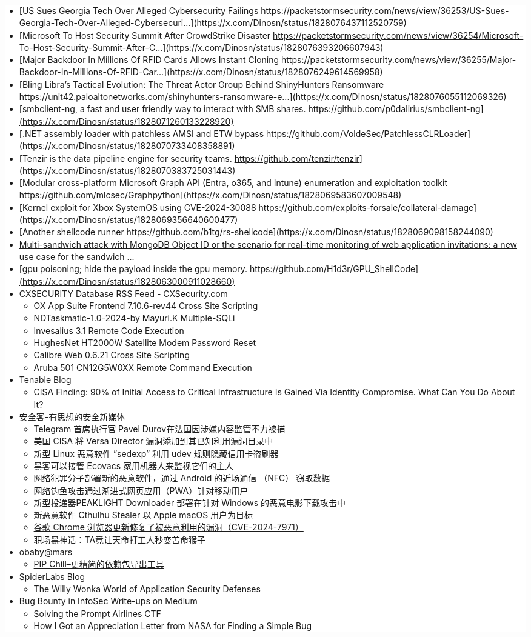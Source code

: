   - [US Sues Georgia Tech Over Alleged Cybersecurity Failings https://packetstormsecurity.com/news/view/36253/US-Sues-Georgia-Tech-Over-Alleged-Cybersecuri...](https://x.com/Dinosn/status/1828076437112520759)
  - [Microsoft To Host Security Summit After CrowdStrike Disaster https://packetstormsecurity.com/news/view/36254/Microsoft-To-Host-Security-Summit-After-C...](https://x.com/Dinosn/status/1828076393206607943)
  - [Major Backdoor In Millions Of RFID Cards Allows Instant Cloning https://packetstormsecurity.com/news/view/36255/Major-Backdoor-In-Millions-Of-RFID-Car...](https://x.com/Dinosn/status/1828076249614569958)
  - [Bling Libra’s Tactical Evolution: The Threat Actor Group Behind ShinyHunters Ransomware https://unit42.paloaltonetworks.com/shinyhunters-ransomware-e...](https://x.com/Dinosn/status/1828076055112069326)
  - [smbclient-ng, a fast and user friendly way to interact with SMB shares. https://github.com/p0dalirius/smbclient-ng](https://x.com/Dinosn/status/1828071260133228920)
  - [.NET assembly loader with patchless AMSI and ETW bypass https://github.com/VoldeSec/PatchlessCLRLoader](https://x.com/Dinosn/status/1828070733408358891)
  - [Tenzir is the data pipeline engine for security teams. https://github.com/tenzir/tenzir](https://x.com/Dinosn/status/1828070383725031443)
  - [Modular cross-platform Microsoft Graph API (Entra, o365, and Intune) enumeration and exploitation toolkit https://github.com/mlcsec/Graphpython](https://x.com/Dinosn/status/1828069583607009548)
  - [Kernel exploit for Xbox SystemOS using CVE-2024-30088 https://github.com/exploits-forsale/collateral-damage](https://x.com/Dinosn/status/1828069356640600477)
  - [Another shellcode runner https://github.com/b1tg/rs-shellcode](https://x.com/Dinosn/status/1828069098158244090)
  - [Multi-sandwich attack with MongoDB Object ID or the scenario for real-time monitoring of web application invitations: a new use case for the sandwich ...](https://x.com/Dinosn/status/1828068785007247541)
  - [gpu poisoning; hide the payload inside the gpu memory. https://github.com/H1d3r/GPU_ShellCode](https://x.com/Dinosn/status/1828063000911028660)
- CXSECURITY Database RSS Feed - CXSecurity.com
  - [OX App Suite Frontend 7.10.6-rev44 Cross Site Scripting](https://cxsecurity.com/issue/WLB-2024080035)
  - [NDTaskmatic-1.0-2024-by Mayuri.K Multiple-SQLi](https://cxsecurity.com/issue/WLB-2024080034)
  - [Invesalius 3.1 Remote Code Execution](https://cxsecurity.com/issue/WLB-2024080033)
  - [HughesNet HT2000W Satellite Modem Password Reset](https://cxsecurity.com/issue/WLB-2024080032)
  - [Calibre Web 0.6.21 Cross Site Scripting](https://cxsecurity.com/issue/WLB-2024080031)
  - [Aruba 501 CN12G5W0XX Remote Command Execution](https://cxsecurity.com/issue/WLB-2024080030)
- Tenable Blog
  - [CISA Finding: 90% of Initial Access to Critical Infrastructure Is Gained Via Identity Compromise. What Can You Do About It?](https://www.tenable.com/blog/cisa-finding-90-of-initial-access-to-critical-infrastructure-is-gained-via-identity-compromise)
- 安全客-有思想的安全新媒体
  - [Telegram 首席执行官 Pavel Durov在法国因涉嫌内容监管不力被捕](https://www.anquanke.com/post/id/299468)
  - [美国 CISA 将 Versa Director 漏洞添加到其已知利用漏洞目录中](https://www.anquanke.com/post/id/299472)
  - [新型 Linux 恶意软件 ”sedexp” 利用 udev 规则隐藏信用卡盗刷器](https://www.anquanke.com/post/id/299475)
  - [黑客可以接管 Ecovacs 家用机器人来监视它们的主人](https://www.anquanke.com/post/id/299479)
  - [网络犯罪分子部署新的恶意软件，通过 Android 的近场通信 （NFC） 窃取数据](https://www.anquanke.com/post/id/299482)
  - [网络钓鱼攻击通过渐进式网页应用（PWA）针对移动用户](https://www.anquanke.com/post/id/299484)
  - [新型投递器PEAKLIGHT Downloader 部署在针对 Windows 的恶意电影下载攻击中](https://www.anquanke.com/post/id/299486)
  - [新恶意软件 Cthulhu Stealer 以 Apple macOS 用户为目标](https://www.anquanke.com/post/id/299490)
  - [谷歌 Chrome 浏览器更新修复了被恶意利用的漏洞（CVE-2024-7971）](https://www.anquanke.com/post/id/299495)
  - [职场黑神话：TA竟让天命打工人秒变苦命猴子](https://www.anquanke.com/post/id/299498)
- obaby@mars
  - [PIP Chill–更精简的依赖包导出工具](https://h4ck.org.cn/2024/08/17921)
- SpiderLabs Blog
  - [The Willy Wonka World of Application Security Defenses](https://www.trustwave.com/en-us/resources/blogs/spiderlabs-blog/the-willy-wonka-world-of-application-security-defenses/)
- Bug Bounty in InfoSec Write-ups on Medium
  - [Solving the Prompt Airlines CTF](https://infosecwriteups.com/solving-the-prompt-airlines-ctf-2235c725050b?source=rss----7b722bfd1b8d--bug_bounty)
  - [How I Got an Appreciation Letter from NASA for Finding a Simple Bug](https://infosecwriteups.com/how-i-got-an-appreciation-letter-from-nasa-for-finding-a-simple-bug-8812852d0337?source=rss----7b722bfd1b8d--bug_bounty)